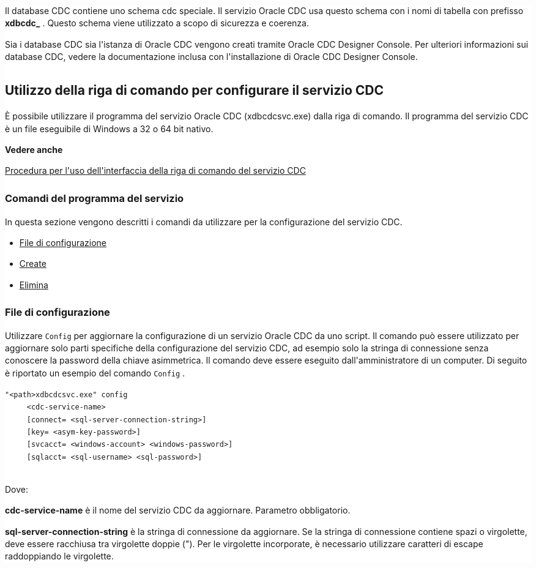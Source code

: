  Il database CDC contiene uno schema cdc speciale. Il servizio Oracle CDC usa questo schema con i nomi di tabella con prefisso **xdbcdc_** . Questo schema viene utilizzato a scopo di sicurezza e coerenza.  
  
 Sia i database CDC sia l'istanza di Oracle CDC vengono creati tramite Oracle CDC Designer Console. Per ulteriori informazioni sui database CDC, vedere la documentazione inclusa con l'installazione di Oracle CDC Designer Console.  
  
##  <a name="BKMK_CommandConfigCDC"></a> Utilizzo della riga di comando per configurare il servizio CDC  
 È possibile utilizzare il programma del servizio Oracle CDC (xdbcdcsvc.exe) dalla riga di comando. Il programma del servizio CDC è un file eseguibile di Windows a 32 o 64 bit nativo.  
  
 **Vedere anche**  
  
 [Procedura per l'uso dell'interfaccia della riga di comando del servizio CDC](../../integration-services/change-data-capture/how-to-use-the-cdc-service-command-line-interface.md)  
  
### <a name="service-program-commands"></a>Comandi del programma del servizio  
 In questa sezione vengono descritti i comandi da utilizzare per la configurazione del servizio CDC.  
  
-   [File di configurazione](../../integration-services/change-data-capture/working-with-the-oracle-cdc-service.md#BKMK_config)  
  
-   [Create](../../integration-services/change-data-capture/working-with-the-oracle-cdc-service.md#BKMK_create)  
  
-   [Elimina](../../integration-services/change-data-capture/working-with-the-oracle-cdc-service.md#BKMK_delete)  
  
###  <a name="BKMK_config"></a> File di configurazione  
 Utilizzare `Config` per aggiornare la configurazione di un servizio Oracle CDC da uno script. Il comando può essere utilizzato per aggiornare solo parti specifiche della configurazione del servizio CDC, ad esempio solo la stringa di connessione senza conoscere la password della chiave asimmetrica. Il comando deve essere eseguito dall'amministratore di un computer. Di seguito è riportato un esempio del comando `Config` .  
  
```  
"<path>xdbcdcsvc.exe" config  
     <cdc-service-name>  
     [connect= <sql-server-connection-string>]  
     [key= <asym-key-password>]  
     [svcacct= <windows-account> <windows-password>]  
     [sqlacct= <sql-username> <sql-password>]  
  
```  
  
 Dove:  
  
 **cdc-service-name** è il nome del servizio CDC da aggiornare. Parametro obbligatorio.  
  
 **sql-server-connection-string** è la stringa di connessione da aggiornare. Se la stringa di connessione contiene spazi o virgolette, deve essere racchiusa tra virgolette doppie ("). Per le virgolette incorporate, è necessario utilizzare caratteri di escape raddoppiando le virgolette.  
  